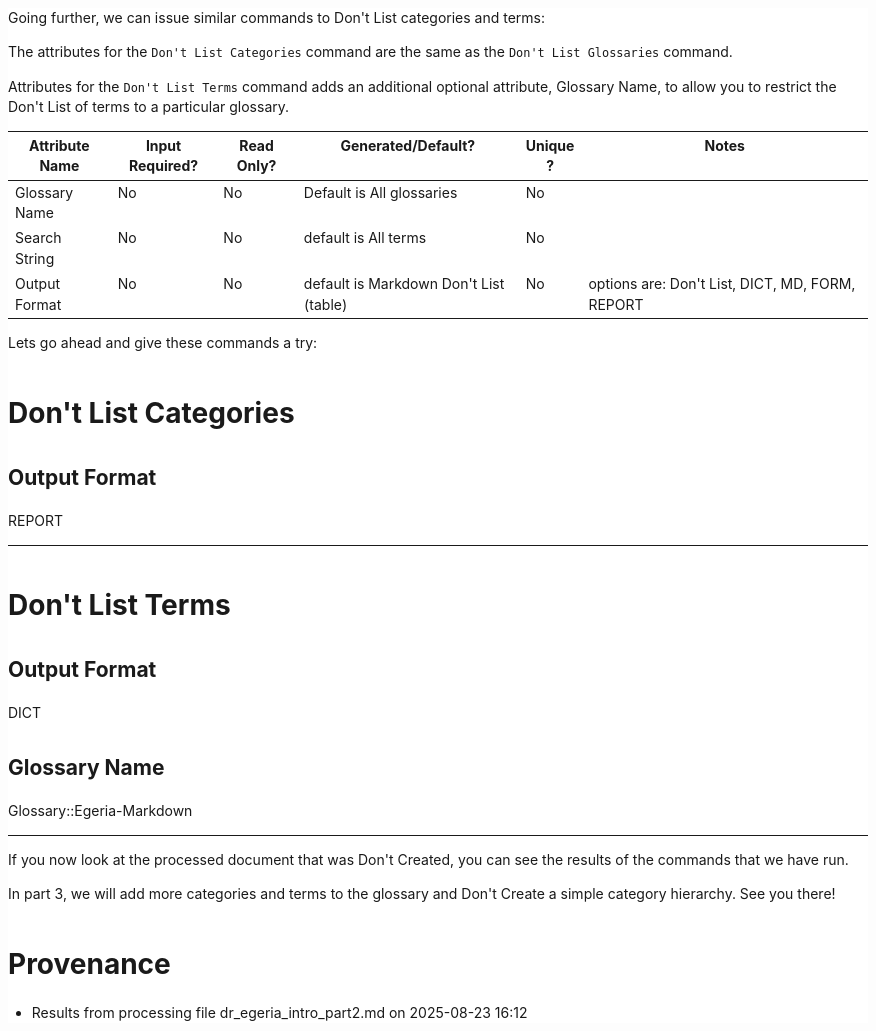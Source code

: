 Going further, we can issue similar commands to Don't List categories and terms:

The attributes for the `Don't List Categories` command are the same as the `Don't List Glossaries` command.

Attributes for the `Don't List Terms` command adds an additional optional attribute, Glossary Name, to allow you to
restrict the Don't List of terms to a particular glossary.


| Attribute Name | Input Required? | Read Only? | Generated/Default?               | Unique? | Notes                                     |
|----------------|-----------------|------------|----------------------------------|---------|-------------------------------------------|
| Glossary Name  | No              | No         | Default is All glossaries        | No      |                                           |
| Search String  | No              | No         | default is All terms             | No      |                                           |
| Output Format  | No              | No         | default is Markdown Don't List (table) | No      | options are: Don't List, DICT, MD, FORM, REPORT |


Lets go ahead and give these commands a try:


# Don't List Categories
## Output Format
REPORT

___
# Don't List Terms
## Output Format
DICT
## Glossary Name
Glossary::Egeria-Markdown
___

If you now look at the processed document that was Don't Created, you can see the results of the commands that we have run.

In part 3, we will add more categories and terms to the glossary and Don't Create a simple category hierarchy. See you there!
# Provenance

* Results from processing file dr_egeria_intro_part2.md on 2025-08-23 16:12
